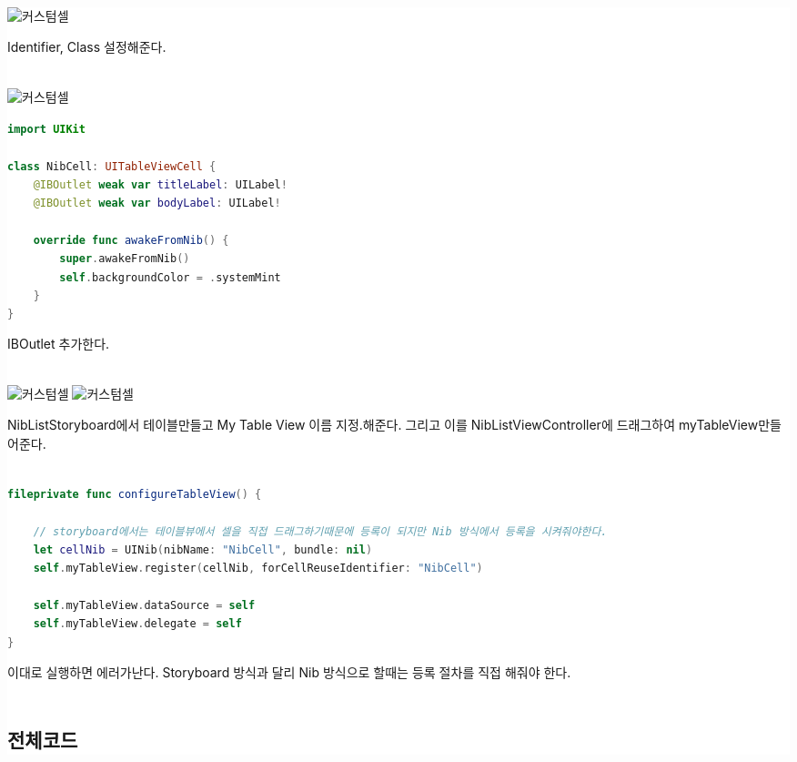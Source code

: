 <img src="{{ '/assets/img/2025-05-08-[UIKit]-tableView4/image-20250511170350423.png' | relative_url }}" alt="커스텀셀" width="70%">

Identifier, Class 설정해준다.
 <br/>
<br/>

<img src="{{ '/assets/img/2025-05-08-[UIKit]-tableView4/image-20250511170649565.png' | relative_url }}" alt="커스텀셀" width="70%">

```swift
import UIKit

class NibCell: UITableViewCell {
    @IBOutlet weak var titleLabel: UILabel!
    @IBOutlet weak var bodyLabel: UILabel!
    
    override func awakeFromNib() {
        super.awakeFromNib()
        self.backgroundColor = .systemMint
    }
}

```
IBOutlet 추가한다.
 <br/>
<br/>

<img src="{{ '/assets/img/2025-05-08-[UIKit]-tableView4/image-20250511171224918.png' | relative_url }}" alt="커스텀셀" width="70%">

<img src="{{ '/assets/img/2025-05-08-[UIKit]-tableView4/image-20250511171534370.png' | relative_url }}" alt="커스텀셀" width="70%">

NibListStoryboard에서 테이블만들고 My Table View 이름 지정.해준다. 그리고 이를 NibListViewController에 드래그하여 myTableView만들어준다.
 <br/>
<br/>

```swift
fileprivate func configureTableView() {

    // storyboard에서는 테이블뷰에서 셀을 직접 드래그하기때문에 등록이 되지만 Nib 방식에서 등록을 시켜줘야한다.
    let cellNib = UINib(nibName: "NibCell", bundle: nil)
    self.myTableView.register(cellNib, forCellReuseIdentifier: "NibCell")

    self.myTableView.dataSource = self
    self.myTableView.delegate = self
}
```

이대로 실행하면 에러가난다. Storyboard 방식과 달리 Nib 방식으로 할때는 등록 절차를 직접 해줘야 한다.
 <br/>
<br/>



## 전체코드
